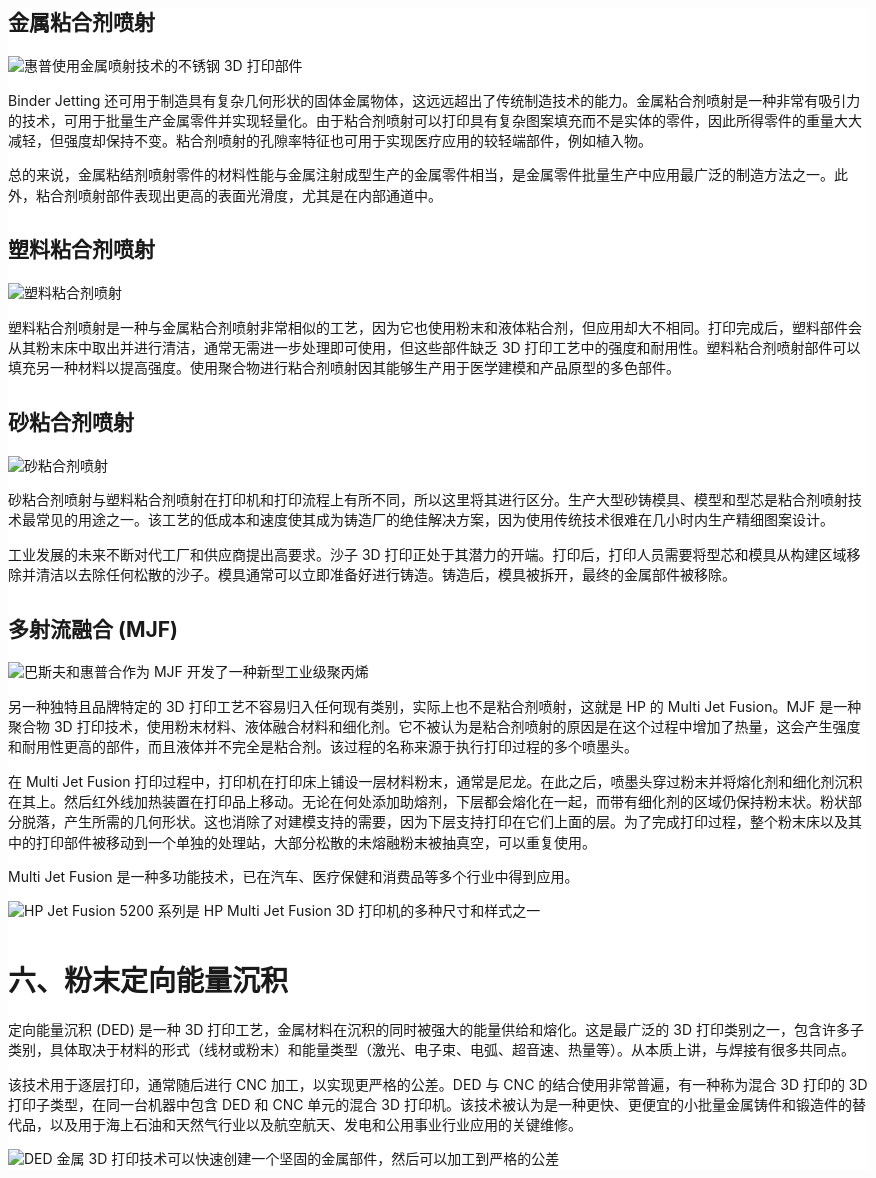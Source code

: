 ## 金属粘合剂喷射

![惠普使用金属喷射技术的不锈钢 3D 打印部件](https://www.mmsonline.com.cn/resupload/img/2023/0628/1687934364960034735.jpg)

Binder Jetting 还可用于制造具有复杂几何形状的固体金属物体，这远远超出了传统制造技术的能力。金属粘合剂喷射是一种非常有吸引力的技术，可用于批量生产金属零件并实现轻量化。由于粘合剂喷射可以打印具有复杂图案填充而不是实体的零件，因此所得零件的重量大大减轻，但强度却保持不变。粘合剂喷射的孔隙率特征也可用于实现医疗应用的较轻端部件，例如植入物。

总的来说，金属粘结剂喷射零件的材料性能与金属注射成型生产的金属零件相当，是金属零件批量生产中应用最广泛的制造方法之一。此外，粘合剂喷射部件表现出更高的表面光滑度，尤其是在内部通道中。

## 塑料粘合剂喷射

![塑料粘合剂喷射](https://www.mmsonline.com.cn/resupload/img/2023/0628/1687934454796082896.jpg)

塑料粘合剂喷射是一种与金属粘合剂喷射非常相似的工艺，因为它也使用粉末和液体粘合剂，但应用却大不相同。打印完成后，塑料部件会从其粉末床中取出并进行清洁，通常无需进一步处理即可使用，但这些部件缺乏 3D 打印工艺中的强度和耐用性。塑料粘合剂喷射部件可以填充另一种材料以提高强度。使用聚合物进行粘合剂喷射因其能够生产用于医学建模和产品原型的多色部件。

## 砂粘合剂喷射

![砂粘合剂喷射](https://www.mmsonline.com.cn/resupload/img/2023/0628/1687934484677078978.jpg)

砂粘合剂喷射与塑料粘合剂喷射在打印机和打印流程上有所不同，所以这里将其进行区分。生产大型砂铸模具、模型和型芯是粘合剂喷射技术最常见的用途之一。该工艺的低成本和速度使其成为铸造厂的绝佳解决方案，因为使用传统技术很难在几小时内生产精细图案设计。

工业发展的未来不断对代工厂和供应商提出高要求。沙子 3D 打印正处于其潜力的开端。打印后，打印人员需要将型芯和模具从构建区域移除并清洁以去除任何松散的沙子。模具通常可以立即准备好进行铸造。铸造后，模具被拆开，最终的金属部件被移除。

## 多射流融合 (MJF)

![巴斯夫和惠普合作为 MJF 开发了一种新型工业级聚丙烯](https://www.mmsonline.com.cn/resupload/img/2023/0628/1687934526892094220.jpg)

另一种独特且品牌特定的 3D 打印工艺不容易归入任何现有类别，实际上也不是粘合剂喷射，这就是 HP 的 Multi Jet Fusion。MJF 是一种聚合物 3D 打印技术，使用粉末材料、液体融合材料和细化剂。它不被认为是粘合剂喷射的原因是在这个过程中增加了热量，这会产生强度和耐用性更高的部件，而且液体并不完全是粘合剂。该过程的名称来源于执行打印过程的多个喷墨头。

在 Multi Jet Fusion 打印过程中，打印机在打印床上铺设一层材料粉末，通常是尼龙。在此之后，喷墨头穿过粉末并将熔化剂和细化剂沉积在其上。然后红外线加热装置在打印品上移动。无论在何处添加助熔剂，下层都会熔化在一起，而带有细化剂的区域仍保持粉末状。粉状部分脱落，产生所需的几何形状。这也消除了对建模支持的需要，因为下层支持打印在它们上面的层。为了完成打印过程，整个粉末床以及其中的打印部件被移动到一个单独的处理站，大部分松散的未熔融粉末被抽真空，可以重复使用。

Multi Jet Fusion 是一种多功能技术，已在汽车、医疗保健和消费品等多个行业中得到应用。

![HP Jet Fusion 5200 系列是 HP Multi Jet Fusion 3D 打印机的多种尺寸和样式之一](https://www.mmsonline.com.cn/resupload/img/2023/0628/1687934572844067154.jpg)

# 六、粉末定向能量沉积

定向能量沉积 (DED) 是一种 3D 打印工艺，金属材料在沉积的同时被强大的能量供给和熔化。这是最广泛的 3D 打印类别之一，包含许多子类别，具体取决于材料的形式（线材或粉末）和能量类型（激光、电子束、电弧、超音速、热量等）。从本质上讲，与焊接有很多共同点。

该技术用于逐层打印，通常随后进行 CNC 加工，以实现更严格的公差。DED 与 CNC 的结合使用非常普遍，有一种称为混合 3D 打印的 3D 打印子类型，在同一台机器中包含 DED 和 CNC 单元的混合 3D 打印机。该技术被认为是一种更快、更便宜的小批量金属铸件和锻造件的替代品，以及用于海上石油和天然气行业以及航空航天、发电和公用事业行业应用的关键维修。

![DED 金属 3D 打印技术可以快速创建一个坚固的金属部件，然后可以加工到严格的公差](https://www.mmsonline.com.cn/resupload/img/2023/0628/1687934603172026630.jpg)
